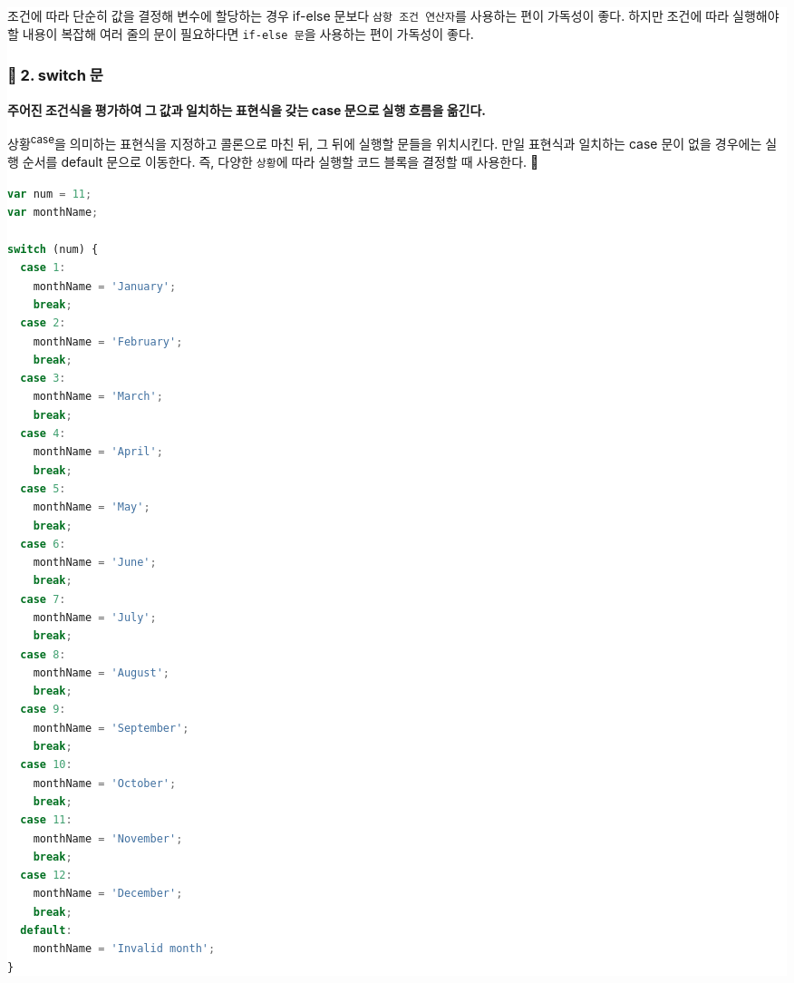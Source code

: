 조건에 따라 단순히 값을 결정해 변수에 할당하는 경우 if-else 문보다 `삼항 조건 연산자`를 사용하는 편이 가독성이 좋다. 하지만 조건에 따라 실행해야 할 내용이 복잡해 여러 줄의 문이 필요하다면 `if-else 문`을 사용하는 편이 가독성이 좋다.

### 💬 2. switch 문

**주어진 조건식을 평가하여 그 값과 일치하는 표현식을 갖는 case 문으로 실행 흐름을 옮긴다.**

상황<sup>case</sup>을 의미하는 표현식을 지정하고 콜론으로 마친 뒤, 그 뒤에 실행할 문들을 위치시킨다. 만일 표현식과 일치하는 case 문이 없을 경우에는 실행 순서를 default 문으로 이동한다. 즉, 다양한 `상황`에 따라 실행할 코드 블록을 결정할 때 사용한다. 👀

```javascript
var num = 11;
var monthName;

switch (num) {
  case 1:
    monthName = 'January';
    break;
  case 2:
    monthName = 'February';
    break;
  case 3:
    monthName = 'March';
    break;
  case 4:
    monthName = 'April';
    break;
  case 5:
    monthName = 'May';
    break;
  case 6:
    monthName = 'June';
    break;
  case 7:
    monthName = 'July';
    break;
  case 8:
    monthName = 'August';
    break;
  case 9:
    monthName = 'September';
    break;
  case 10:
    monthName = 'October';
    break;
  case 11:
    monthName = 'November';
    break;
  case 12:
    monthName = 'December';
    break;
  default:
    monthName = 'Invalid month';
}
```
